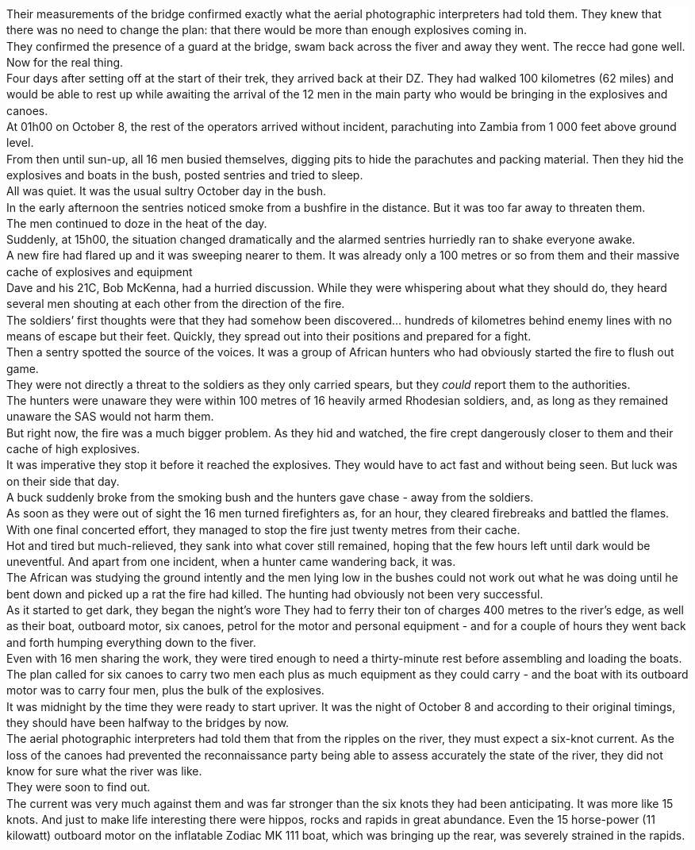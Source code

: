 Their measurements of the bridge confirmed exactly what the aerial photographic interpreters had told them. They knew that there was no need to change the plan: that there would be more than enough explosives coming in.  
They confirmed the presence of a guard at the bridge, swam back across the fiver and away they went. The recce had gone well. Now for the real thing.  
Four days after setting off at the start of their trek, they arrived back at their DZ. They had walked 100 kilometres (62 miles) and would be able to rest up while awaiting the arrival of the 12 men in the main party who would be bringing in the explosives and canoes.  
At 01h00 on October 8, the rest of the operators arrived without incident, parachuting into Zambia from 1 000 feet above ground level.  
From then until sun-up, all 16 men busied themselves, digging pits to hide the parachutes and packing material. Then they hid the explosives and boats in the bush, posted sentries and tried to sleep.  
All was quiet. It was the usual sultry October day in the bush.  
In the early afternoon the sentries noticed smoke from a bushfire in the distance. But it was too far away to threaten them.  
The men continued to doze in the heat of the day.  
Suddenly, at 15h00, the situation changed dramatically and the alarmed sentries hurriedly ran to shake everyone awake.  
A new fire had flared up and it was sweeping nearer to them. It was already only a 100 metres or so from them and their massive cache of explosives and equipment  
Dave and his 21C, Bob McKenna, had a hurried discussion. While they were whispering about what they should do, they heard several men shouting at each other from the direction of the fire.  
The soldiers’ first thoughts were that they had somehow been discovered... hundreds of kilometres behind enemy lines with no means of escape but their feet. Quickly, they spread out into their positions and prepared for a fight.  
Then a sentry spotted the source of the voices. It was a group of African hunters who had obviously started the fire to flush out game.  
They were not directly a threat to the soldiers as they only carried spears, but they _could_ report them to the authorities.  
The hunters were unaware they were within 100 metres of 16 heavily armed Rhodesian soldiers, and, as long as they remained unaware the SAS would not harm them.  
But right now, the fire was a much bigger problem. As they hid and watched, the fire crept dangerously closer to them and their cache of high explosives.  
It was imperative they stop it before it reached the explosives. They would have to act fast and without being seen. But luck was on their side that day.  
A buck suddenly broke from the smoking bush and the hunters gave chase - away from the soldiers.  
As soon as they were out of sight the 16 men turned firefighters as, for an hour, they cleared firebreaks and battled the flames. With one final concerted effort, they managed to stop the fire just twenty metres from their cache.  
Hot and tired but much-relieved, they sank into what cover still remained, hoping that the few hours left until dark would be uneventful. And apart from one incident, when a hunter came wandering back, it was.  
The African was studying the ground intently and the men lying low in the bushes could not work out what he was doing until he bent down and picked up a rat the fire had killed. The hunting had obviously not been very successful.  
As it started to get dark, they began the night’s wore They had to ferry their ton of charges 400 metres to the river’s edge, as well as their boat, outboard motor, six canoes, petrol for the motor and personal equipment - and for a couple of hours they went back and forth humping everything down to the fiver.  
Even with 16 men sharing the work, they were tired enough to need a thirty-minute rest before assembling and loading the boats.  
The plan called for six canoes to carry two men each plus as much equipment as they could carry - and the boat with its outboard motor was to carry four men, plus the bulk of the explosives.  
It was midnight by the time they were ready to start upriver. It was the night of October 8 and according to their original timings, they should have been halfway to the bridges by now.  
The aerial photographic interpreters had told them that from the ripples on the river, they must expect a six-knot current. As the loss of the canoes had prevented the reconnaissance party being able to assess accurately the state of the river, they did not know for sure what the river was like.  
They were soon to find out.  
The current was very much against them and was far stronger than the six knots they had been anticipating. It was more like 15 knots. And just to make life interesting there were hippos, rocks and rapids in great abundance. Even the 15 horse-power (11 kilowatt) outboard motor on the inflatable Zodiac MK 111 boat, which was bringing up the rear, was severely strained in the rapids.  